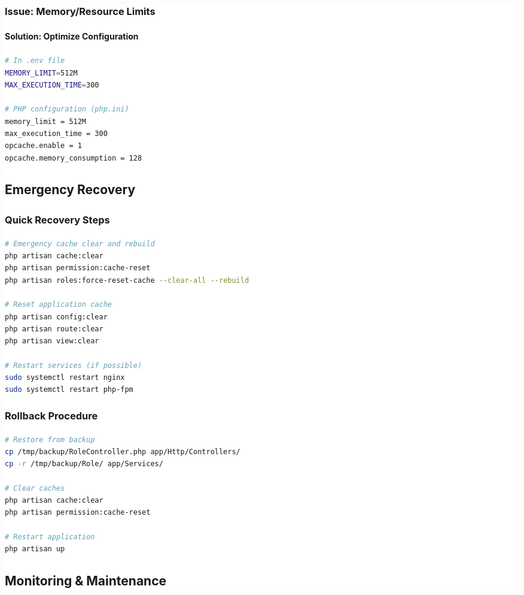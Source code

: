 ### Issue: Memory/Resource Limits

#### Solution: Optimize Configuration
```bash
# In .env file
MEMORY_LIMIT=512M
MAX_EXECUTION_TIME=300

# PHP configuration (php.ini)
memory_limit = 512M
max_execution_time = 300
opcache.enable = 1
opcache.memory_consumption = 128
```

## Emergency Recovery

### Quick Recovery Steps
```bash
# Emergency cache clear and rebuild
php artisan cache:clear
php artisan permission:cache-reset
php artisan roles:force-reset-cache --clear-all --rebuild

# Reset application cache
php artisan config:clear
php artisan route:clear
php artisan view:clear

# Restart services (if possible)
sudo systemctl restart nginx
sudo systemctl restart php-fpm
```

### Rollback Procedure
```bash
# Restore from backup
cp /tmp/backup/RoleController.php app/Http/Controllers/
cp -r /tmp/backup/Role/ app/Services/

# Clear caches
php artisan cache:clear
php artisan permission:cache-reset

# Restart application
php artisan up
```

## Monitoring & Maintenance
